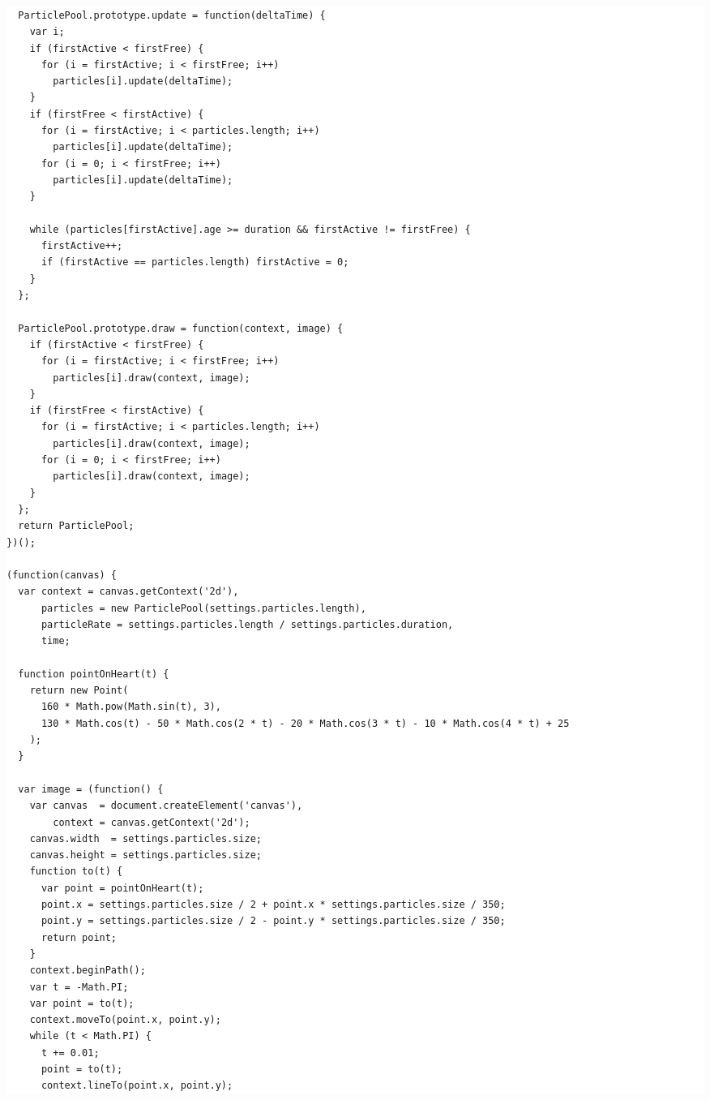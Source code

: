       ParticlePool.prototype.update = function(deltaTime) {
        var i;
        if (firstActive < firstFree) {
          for (i = firstActive; i < firstFree; i++)
            particles[i].update(deltaTime);
        }
        if (firstFree < firstActive) {
          for (i = firstActive; i < particles.length; i++)
            particles[i].update(deltaTime);
          for (i = 0; i < firstFree; i++)
            particles[i].update(deltaTime);
        }

        while (particles[firstActive].age >= duration && firstActive != firstFree) {
          firstActive++;
          if (firstActive == particles.length) firstActive = 0;
        }
      };

      ParticlePool.prototype.draw = function(context, image) {
        if (firstActive < firstFree) {
          for (i = firstActive; i < firstFree; i++)
            particles[i].draw(context, image);
        }
        if (firstFree < firstActive) {
          for (i = firstActive; i < particles.length; i++)
            particles[i].draw(context, image);
          for (i = 0; i < firstFree; i++)
            particles[i].draw(context, image);
        }
      };
      return ParticlePool;
    })();

    (function(canvas) {
      var context = canvas.getContext('2d'),
          particles = new ParticlePool(settings.particles.length),
          particleRate = settings.particles.length / settings.particles.duration,
          time;

      function pointOnHeart(t) {
        return new Point(
          160 * Math.pow(Math.sin(t), 3),
          130 * Math.cos(t) - 50 * Math.cos(2 * t) - 20 * Math.cos(3 * t) - 10 * Math.cos(4 * t) + 25
        );
      }

      var image = (function() {
        var canvas  = document.createElement('canvas'),
            context = canvas.getContext('2d');
        canvas.width  = settings.particles.size;
        canvas.height = settings.particles.size;
        function to(t) {
          var point = pointOnHeart(t);
          point.x = settings.particles.size / 2 + point.x * settings.particles.size / 350;
          point.y = settings.particles.size / 2 - point.y * settings.particles.size / 350;
          return point;
        }
        context.beginPath();
        var t = -Math.PI;
        var point = to(t);
        context.moveTo(point.x, point.y);
        while (t < Math.PI) {
          t += 0.01;
          point = to(t);
          context.lineTo(point.x, point.y);